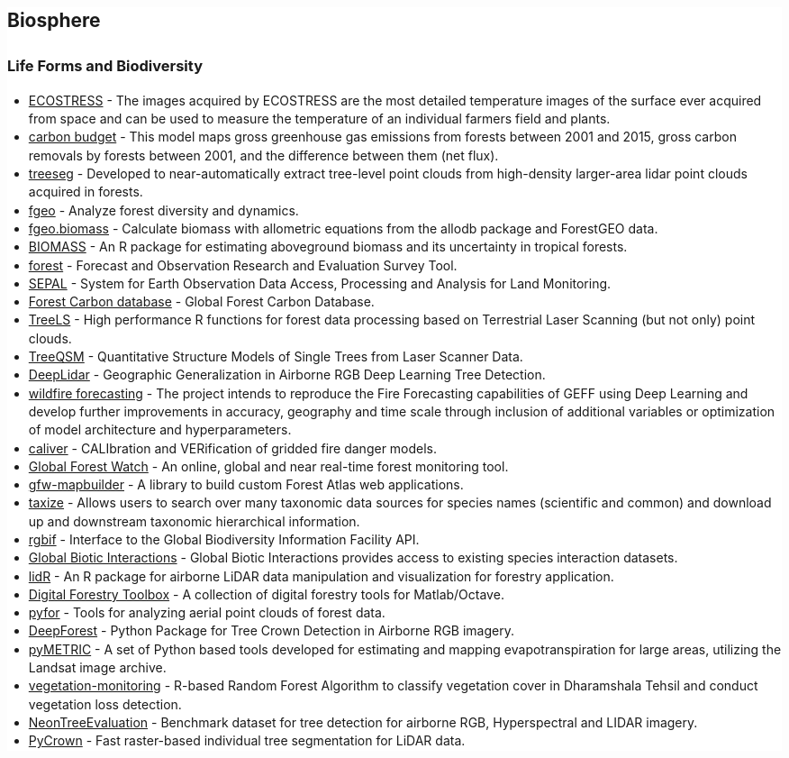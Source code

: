 ## Biosphere

### Life Forms and Biodiversity

- [ECOSTRESS](https://ecostress.jpl.nasa.gov/) - The images acquired by ECOSTRESS are the most detailed temperature images of the surface ever acquired from space and can be used to measure the temperature of an individual farmers field and plants.
- [carbon budget](https://github.com/wri/carbon-budget) - This model maps gross greenhouse gas emissions from forests between 2001 and 2015, gross carbon removals by forests between 2001, and the difference between them (net flux).
- [treeseg](https://github.com/apburt/treeseg/) - Developed to near-automatically extract tree-level point clouds from high-density larger-area lidar point clouds acquired in forests.
- [fgeo](https://github.com/forestgeo/fgeo) - Analyze forest diversity and dynamics.
- [fgeo.biomass](https://github.com/forestgeo/fgeo.biomass) - Calculate biomass with allometric equations from the allodb package and ForestGEO data.
- [BIOMASS](https://github.com/umr-amap/BIOMASS) - An R package for estimating aboveground biomass and its uncertainty in tropical forests.
- [forest](https://github.com/MetOffice/forest) - Forecast and Observation Research and Evaluation Survey Tool.
- [SEPAL](https://github.com/openforis/sepal) - System for Earth Observation Data Access, Processing and Analysis for Land Monitoring.
- [Forest Carbon database](https://github.com/forc-db/ForC) - Global Forest Carbon Database.
- [TreeLS](https://github.com/tiagodc/TreeLS) - High performance R functions for forest data processing based on Terrestrial Laser Scanning (but not only) point clouds.
- [TreeQSM](https://github.com/InverseTampere/TreeQSM) - Quantitative Structure Models of Single Trees from Laser Scanner Data.
- [DeepLidar](https://github.com/weecology/DeepLidar) - Geographic Generalization in Airborne RGB Deep Learning Tree Detection.
- [wildfire forecasting](https://github.com/esowc/wildfire-forecasting) - The project intends to reproduce the Fire Forecasting capabilities of GEFF using Deep Learning and develop further improvements in accuracy, geography and time scale through inclusion of additional variables or optimization of model architecture and hyperparameters.
- [caliver](https://github.com/ecmwf/caliver) - CALIbration and VERification of gridded fire danger models.
- [Global Forest Watch](https://github.com/Vizzuality/gfw) - An online, global and near real-time forest monitoring tool.
- [gfw-mapbuilder](https://github.com/wri/gfw-mapbuilder) - A library to build custom Forest Atlas web applications.
- [taxize](https://github.com/ropensci/taxize) - Allows users to search over many taxonomic data sources for species names (scientific and common) and download up and downstream taxonomic hierarchical information.
- [rgbif](https://github.com/ropensci/rgbif) - Interface to the Global Biodiversity Information Facility API.
- [Global Biotic Interactions](https://github.com/globalbioticinteractions/globalbioticinteractions) - Global Biotic Interactions provides access to existing species interaction datasets.
- [lidR](https://github.com/Jean-Romain/lidR) - An R package for airborne LiDAR data manipulation and visualization for forestry application.
- [Digital Forestry Toolbox](https://github.com/mparkan/Digital-Forestry-Toolbox) - A collection of digital forestry tools for Matlab/Octave.
- [pyfor](https://github.com/brycefrank/pyfor) - Tools for analyzing aerial point clouds of forest data.
- [DeepForest](https://github.com/weecology/DeepForest) - Python Package for Tree Crown Detection in Airborne RGB imagery.
- [pyMETRIC](https://github.com/WSWUP/pymetric) - A set of Python based tools developed for estimating and mapping evapotranspiration for large areas, utilizing the Landsat image archive.
- [vegetation-monitoring](https://github.com/atreyasha/vegetation-monitoring) - R-based Random Forest Algorithm to classify vegetation cover in Dharamshala Tehsil and conduct vegetation loss detection.
- [NeonTreeEvaluation](https://github.com/weecology/NeonTreeEvaluation) - Benchmark dataset for tree detection for airborne RGB, Hyperspectral and LIDAR imagery.
- [PyCrown](https://github.com/manaakiwhenua/pycrown) - Fast raster-based individual tree segmentation for LiDAR data.
